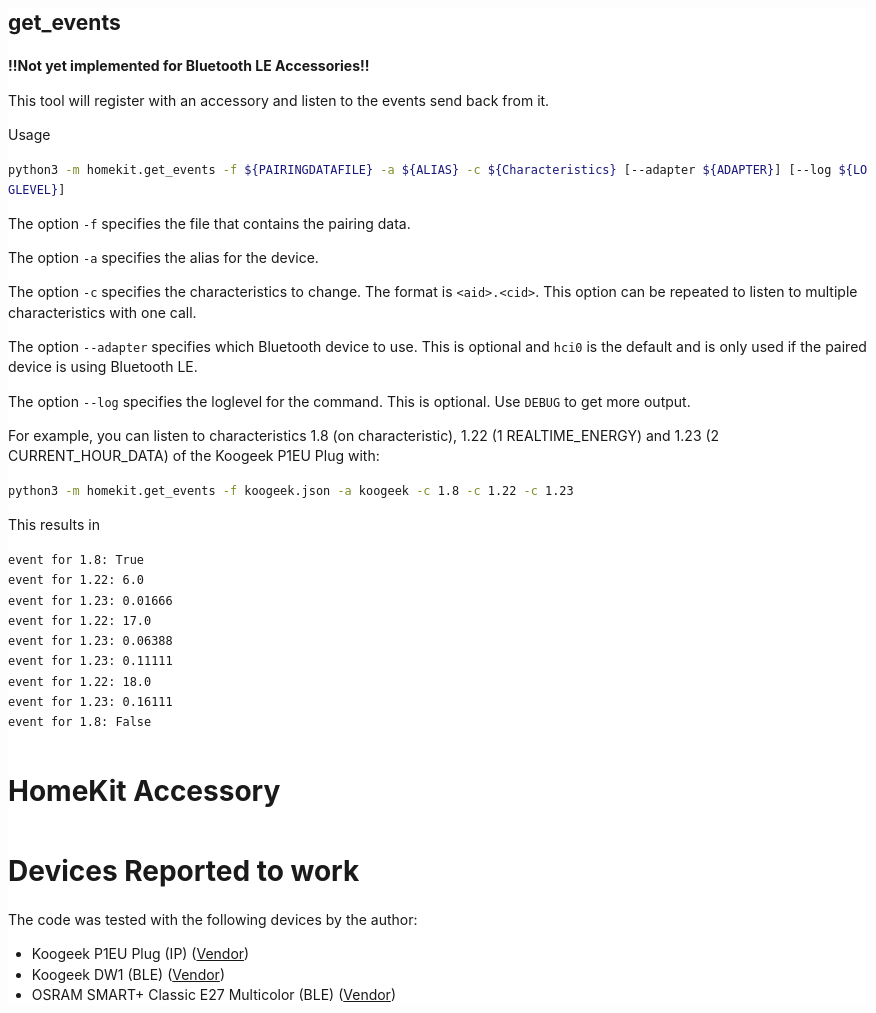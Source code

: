 ## get_events

**!!Not yet implemented for Bluetooth LE Accessories!!**

This tool will register with an accessory and listen to the events send back from it.

Usage
```bash
python3 -m homekit.get_events -f ${PAIRINGDATAFILE} -a ${ALIAS} -c ${Characteristics} [--adapter ${ADAPTER}] [--log ${LOGLEVEL}]
```

The option `-f` specifies the file that contains the pairing data.

The option `-a` specifies the alias for the device.

The option `-c` specifies the characteristics to change. The format is `<aid>.<cid>`. This 
option can be repeated to listen to multiple characteristics with one call.

The option `--adapter` specifies which Bluetooth device to use. This is optional and `hci0` is the default and is only used if the paired device is using Bluetooth LE.
 
The option `--log` specifies the loglevel for the command. This is optional. Use `DEBUG` to get more output.

For example, you can listen to characteristics 1.8 (on characteristic), 1.22 (1 REALTIME_ENERGY) and 
1.23 (2 CURRENT_HOUR_DATA) of the Koogeek P1EU Plug with:
```bash
python3 -m homekit.get_events -f koogeek.json -a koogeek -c 1.8 -c 1.22 -c 1.23
```
This results in
```
event for 1.8: True
event for 1.22: 6.0
event for 1.23: 0.01666
event for 1.22: 17.0
event for 1.23: 0.06388
event for 1.23: 0.11111
event for 1.22: 18.0
event for 1.23: 0.16111
event for 1.8: False
```

# HomeKit Accessory

# Devices Reported to work

The code was tested with the following devices by the author:
 * Koogeek P1EU Plug (IP) ([Vendor](https://www.koogeek.com/smart-home-2418/p-p1eu.html))
 * Koogeek DW1 (BLE)  ([Vendor](https://www.koogeek.com/p-dw1.html))
 * OSRAM SMART+ Classic E27 Multicolor (BLE) ([Vendor](https://smartplus.ledvance.de/produkte/innenbeleuchtung/index.jsp#_m507__2_9_col___image__video___rest_col___text_20))
